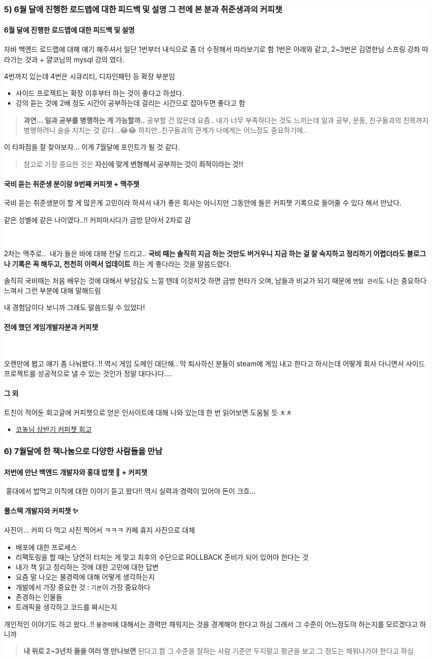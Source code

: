 <h3 id="5-6월-달에-진행한-로드맵에-대한-피드백-및-설명-그-전에-본-분과-취준생과의-커피챗">5) 6월 달에 진행한 로드맵에 대한 피드백 및 설명 그 전에 본 분과 취준생과의 커피챗</h3>
<h4 id="6월-달에-진행한-로드맵에-대한-피드백-및-설명">6월 달에 진행한 로드맵에 대한 피드백 및 설명</h4>
<p>자바 백엔드 로드맵에 대해 얘기 해주셔서 일단 1번부터 내식으로 좀 더 수정해서 따라보기로 함
1번은 아래와 같고, 2~3번은 김영한님 스프링 강좌 따라가는 것과 + 얄코님의 mysql 강의 였다.
<img alt="" src="https://velog.velcdn.com/images/prettylee620/post/21fd1668-6750-4e3b-9b1d-766667589e9d/image.png" /></p>
<p>4번까지 있는데 4번은 시큐리티, 디자인패턴 등 확장 부분임</p>
<ul>
<li>사이드 프로젝트는 확장 이후부터 하는 것이 좋다고 하셨다.</li>
<li>강의 듣는 것에 2배 정도 시간이 공부하는데 걸리는 시간으로 잡아두면 좋다고 함</li>
</ul>
<blockquote>
<p><strong>과연... 일과 공부를 병행하는 게 가능할까..</strong> 공부할 건 많은데 요즘.. 내가 너무 부족하다는 것도 느끼는데 일과 공부, 운동, 친구들과의 친목까지 병행하려니 슬슬 지치는 것 같다...😂😂 하지만..친구들과의 관계가 나에게는 어느정도 중요하기에..</p>
</blockquote>
<p>이 타파점을 잘 찾아보자... 이게 7월달에 포인트가 될 것 같다.</p>
<blockquote>
<p>참고로 가장 중요한 것은 <strong>자신에 맞게 변형해서 공부하는 것이 최적이라는 것!!</strong></p>
</blockquote>
<h4 id="국비-듣는-취준생-분이랑-9번째-커피챗--맥주챗">국비 듣는 취준생 분이랑 9번째 커피챗 + 맥주챗</h4>
<p>국비 듣는 취준생분이 할 게 많은게 고민이라 하셔서 내가 좋은 회사는 아니지만 그동안에 들은 커피챗 기록으로 들어줄 수 있다 해서 만났다.</p>
<p>같은 성별에 같은 나이였다..!! 커피마시다가 금방 닫아서 2차로 감</p>
<p><img alt="" src="https://velog.velcdn.com/images/prettylee620/post/e91d5513-0964-45e1-ba04-b0c7b3752e88/image.png" /></p>
<p>2차는 맥주로.. 
<img alt="" src="https://velog.velcdn.com/images/prettylee620/post/6d99c2b7-9a7f-48fa-b68f-080e5d3288f1/image.png" />
내가 들은 바에 대해 전달 드리고.. <strong>국비 때는 솔직히 지금 하는 것만도 버거우니 지금 하는 걸 잘 숙지하고 정리하기 어렵더라도 블로그나 기록은 꼭 해두고, 천천히 이력서 업데이트</strong> 하는 게 좋다라는 것을 말씀드렸다.</p>
<p>솔직히 국비때는 처음 배우는 것에 대해서 부담감도 느낄 텐데 이것저것 하면 금방 현타가 오며, 남들과 비교가 되기 때문에 <code>멘탈 관리</code>도 나는 중요하다 느껴서 그런 부분에 대해 말해드림</p>
<p>내 경험담이다 보니까 그래도 말씀드릴 수 있었다!</p>
<h4 id="전에-했던-게임개발자분과-커피챗">전에 했던 게임개발자분과 커피챗</h4>
<p><img alt="" src="https://velog.velcdn.com/images/prettylee620/post/5ee08461-3fe9-48c0-95c1-2d3a8534fb8e/image.png" /></p>
<p>오랜만에 뵙고 얘기 좀 나눠봤다..!! 역시 게임 도메인 대단해.. 막 퇴사하신 분들이 steam에 게임 내고 한다고 하시는데 어떻게 회사 다니면서 사이드 프로젝트를 성공적으로 낼 수 있는 것인가 정말 대다나다....</p>
<h4 id="그-외">그 외</h4>
<p>트친이 적어둔 회고글에 커피챗으로 얻은 인사이트에 대해 나와 있는데 한 번 읽어보면 도움될 듯 ㅊㅊ</p>
<ul>
<li><a href="https://codingpause.hashnode.dev/2024-coffeechat-1st">코놓님 상반기 커피챗 회고</a></li>
</ul>
<h3 id="6-7월달에-한-책나눔으로-다양한-사람들을-만남">6) 7월달에 한 책나눔으로 다양한 사람들을 만남</h3>
<h4 id="저번에-만난-백엔드-개발자와-홍대-밥챗-🍖--커피챗">저번에 만난 백엔드 개발자와 홍대 밥챗 🍖 + 커피챗</h4>
<p><img alt="" src="https://velog.velcdn.com/images/prettylee620/post/3e5ca760-86f2-488c-88ed-a16bb4f9b601/image.png" />
홍대에서 밥먹고 이직에 대한 이야기 듣고 왔다!! 역시 실력과 경력이 있어야 돈이 크흐...</p>
<h4 id="풀스택-개발자와-커피챗-✨">풀스택 개발자와 커피챗 ✨</h4>
<p>사진이... 커피 다 먹고 사진 찍어서 ㅋㅋㅋ 카페 휴지 사진으로 대체
<img alt="" src="https://velog.velcdn.com/images/prettylee620/post/793ca863-04e8-4599-9749-437e09967519/image.png" /></p>
<ul>
<li>배포에 대한 프로세스</li>
<li>리팩토링을 할 때는 당연히 터지는 게 맞고 최후의 수단으로 ROLLBACK 준비가 되어 있어야 한다는 것</li>
<li>내가 책 읽고 정리하는 것에 대한 고민에 대한 답변</li>
<li>요즘 말 나오는 물경력에 대해 어떻게 생각하는지</li>
<li>개발에서 가장 중요한 것 : <code>기본</code>이 가장 중요하다</li>
<li>존경하는 인물들</li>
<li>트래픽을 생각하고 코드를 짜시는지</li>
</ul>
<p>개인적인 이야기도 하고 왔다..!! <code>물경력</code>에 대해서는 경력만 채워지는 것을 경계해야 한다고 하심 그래서 그 수준이 어느정도야 하는지를 모르겠다고 하니까 </p>
<blockquote>
<p><strong>내 위로 2~3년차 들을 여러 명 만나보면</strong> 된다고 함 그 수준을 잘하는 사람 기준만 두지말고 평균을 보고 그 정도는 채워나가야 한다고 하심</p>